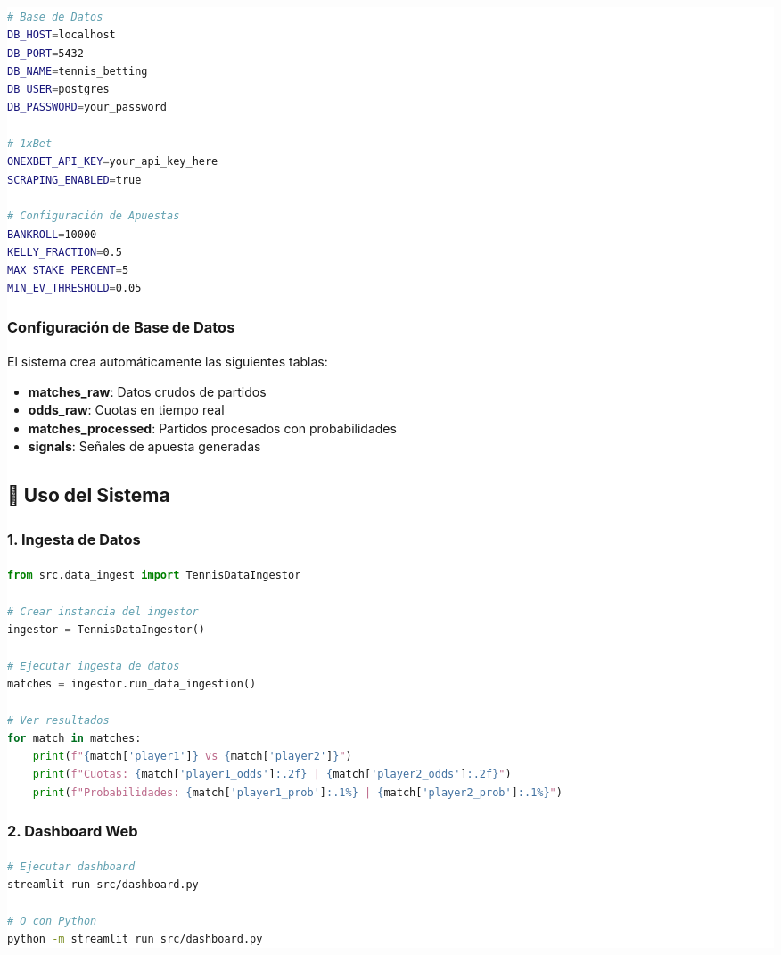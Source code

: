 ```bash
# Base de Datos
DB_HOST=localhost
DB_PORT=5432
DB_NAME=tennis_betting
DB_USER=postgres
DB_PASSWORD=your_password

# 1xBet
ONEXBET_API_KEY=your_api_key_here
SCRAPING_ENABLED=true

# Configuración de Apuestas
BANKROLL=10000
KELLY_FRACTION=0.5
MAX_STAKE_PERCENT=5
MIN_EV_THRESHOLD=0.05
```

### Configuración de Base de Datos

El sistema crea automáticamente las siguientes tablas:

- **matches_raw**: Datos crudos de partidos
- **odds_raw**: Cuotas en tiempo real
- **matches_processed**: Partidos procesados con probabilidades
- **signals**: Señales de apuesta generadas

## 🚀 Uso del Sistema

### 1. Ingesta de Datos

```python
from src.data_ingest import TennisDataIngestor

# Crear instancia del ingestor
ingestor = TennisDataIngestor()

# Ejecutar ingesta de datos
matches = ingestor.run_data_ingestion()

# Ver resultados
for match in matches:
    print(f"{match['player1']} vs {match['player2']}")
    print(f"Cuotas: {match['player1_odds']:.2f} | {match['player2_odds']:.2f}")
    print(f"Probabilidades: {match['player1_prob']:.1%} | {match['player2_prob']:.1%}")
```

### 2. Dashboard Web

```bash
# Ejecutar dashboard
streamlit run src/dashboard.py

# O con Python
python -m streamlit run src/dashboard.py
```
